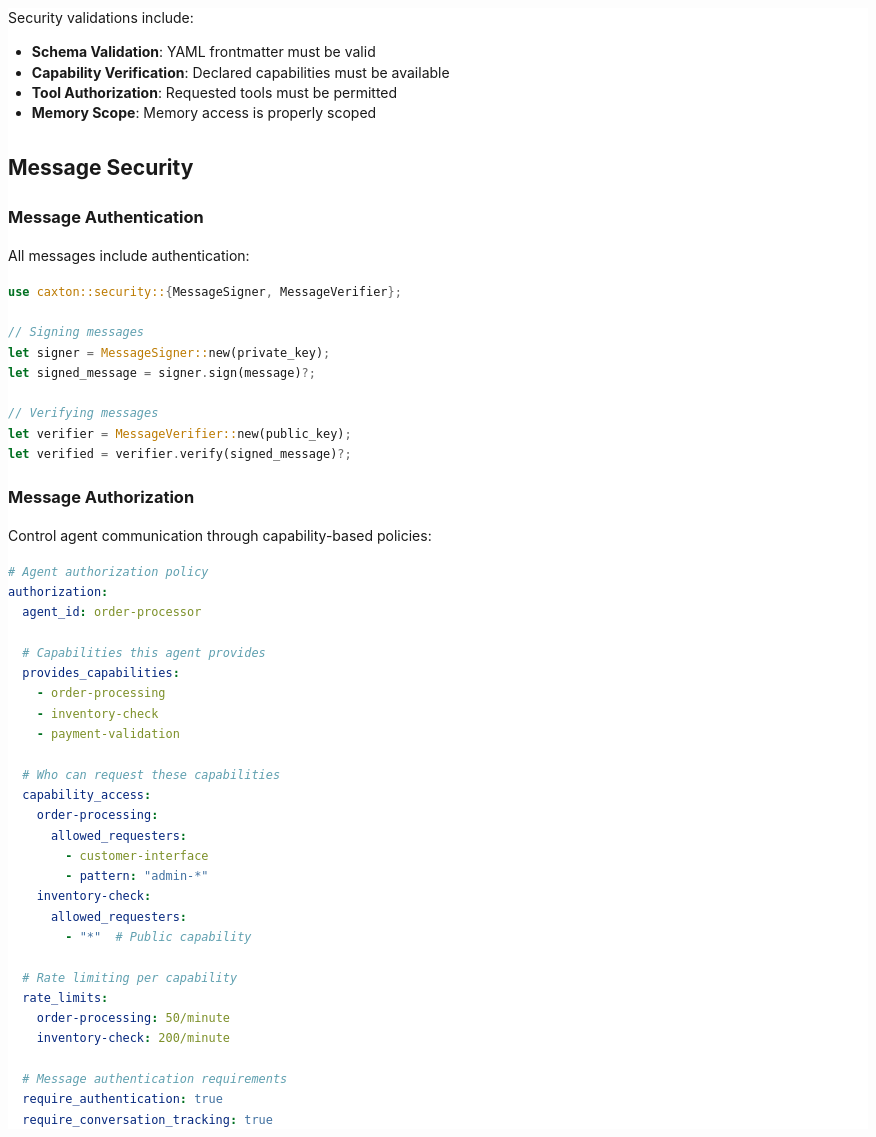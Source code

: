 Security validations include:

- **Schema Validation**: YAML frontmatter must be valid
- **Capability Verification**: Declared capabilities must be available
- **Tool Authorization**: Requested tools must be permitted
- **Memory Scope**: Memory access is properly scoped

## Message Security

### Message Authentication

All messages include authentication:

```rust
use caxton::security::{MessageSigner, MessageVerifier};

// Signing messages
let signer = MessageSigner::new(private_key);
let signed_message = signer.sign(message)?;

// Verifying messages
let verifier = MessageVerifier::new(public_key);
let verified = verifier.verify(signed_message)?;
```

### Message Authorization

Control agent communication through capability-based policies:

```yaml
# Agent authorization policy
authorization:
  agent_id: order-processor

  # Capabilities this agent provides
  provides_capabilities:
    - order-processing
    - inventory-check
    - payment-validation

  # Who can request these capabilities
  capability_access:
    order-processing:
      allowed_requesters:
        - customer-interface
        - pattern: "admin-*"
    inventory-check:
      allowed_requesters:
        - "*"  # Public capability

  # Rate limiting per capability
  rate_limits:
    order-processing: 50/minute
    inventory-check: 200/minute

  # Message authentication requirements
  require_authentication: true
  require_conversation_tracking: true
```
